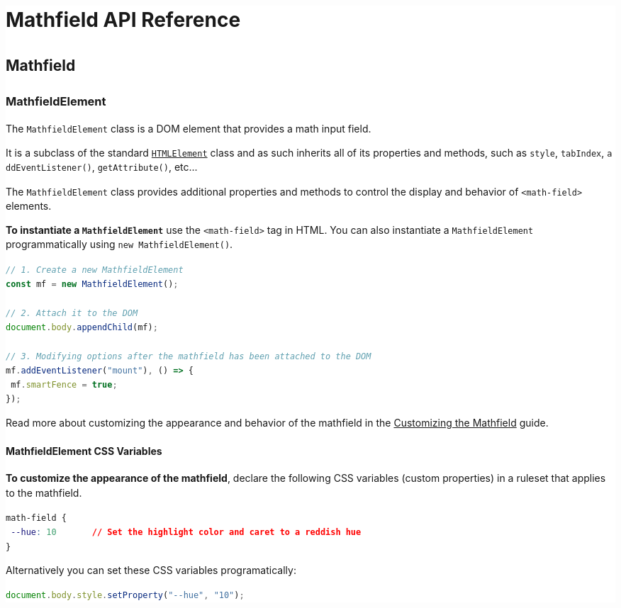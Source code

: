 
<a name="readmemd"></a>

# Mathfield API Reference

## Mathfield

### MathfieldElement

The `MathfieldElement` class is a DOM element that provides a math input
field.

It is a subclass of the standard
[`HTMLElement`](https://developer.mozilla.org/en-US/docs/Web/API/HTMLElement)
class and as such inherits all of its properties and methods, such
as `style`, `tabIndex`, `addEventListener()`, `getAttribute()`, etc...

The `MathfieldElement` class provides additional properties and methods to
control the display and behavior of `<math-field>` elements.

**To instantiate a `MathfieldElement`** use the `<math-field>` tag in HTML.
You can also instantiate a `MathfieldElement` programmatically using
`new MathfieldElement()`.

```javascript
// 1. Create a new MathfieldElement
const mf = new MathfieldElement();

// 2. Attach it to the DOM
document.body.appendChild(mf);

// 3. Modifying options after the mathfield has been attached to the DOM
mf.addEventListener("mount"), () => {
 mf.smartFence = true;
});
```

Read more about customizing the appearance and behavior of the mathfield in
the [Customizing the Mathfield](/mathfield/guides/customizing/) guide.

#### MathfieldElement CSS Variables

**To customize the appearance of the mathfield**, declare the following CSS
variables (custom properties) in a ruleset that applies to the mathfield.

```css
math-field {
 --hue: 10       // Set the highlight color and caret to a reddish hue
}
```

Alternatively you can set these CSS variables programatically:

```js
document.body.style.setProperty("--hue", "10");
```
